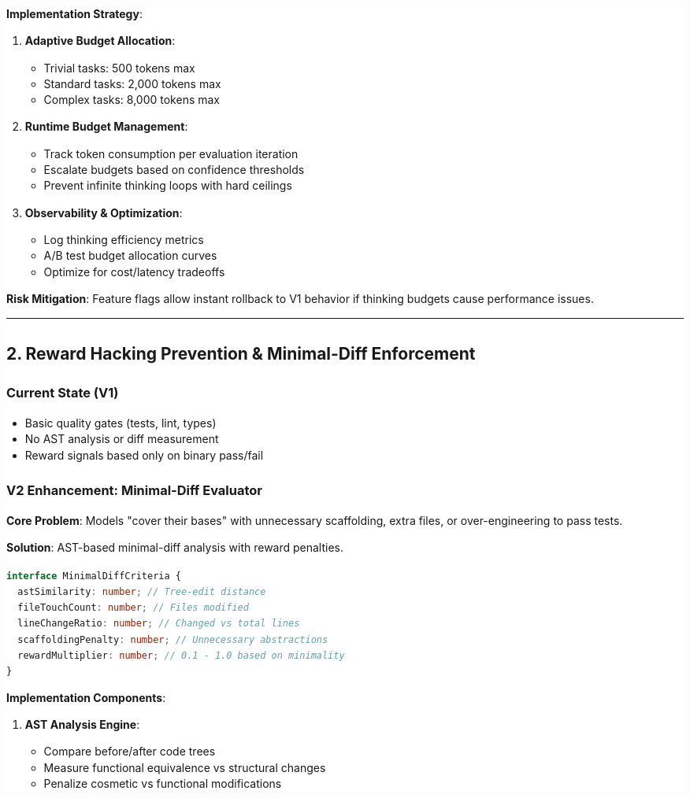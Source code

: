 **Implementation Strategy**:

1. **Adaptive Budget Allocation**:

   - Trivial tasks: 500 tokens max
   - Standard tasks: 2,000 tokens max
   - Complex tasks: 8,000 tokens max

2. **Runtime Budget Management**:

   - Track token consumption per evaluation iteration
   - Escalate budgets based on confidence thresholds
   - Prevent infinite thinking loops with hard ceilings

3. **Observability & Optimization**:
   - Log thinking efficiency metrics
   - A/B test budget allocation curves
   - Optimize for cost/latency tradeoffs

**Risk Mitigation**: Feature flags allow instant rollback to V1 behavior if thinking budgets cause performance issues.

---

## 2. Reward Hacking Prevention & Minimal-Diff Enforcement

### Current State (V1)

- Basic quality gates (tests, lint, types)
- No AST analysis or diff measurement
- Reward signals based only on binary pass/fail

### V2 Enhancement: Minimal-Diff Evaluator

**Core Problem**: Models "cover their bases" with unnecessary scaffolding, extra files, or over-engineering to pass tests.

**Solution**: AST-based minimal-diff analysis with reward penalties.

```typescript
interface MinimalDiffCriteria {
  astSimilarity: number; // Tree-edit distance
  fileTouchCount: number; // Files modified
  lineChangeRatio: number; // Changed vs total lines
  scaffoldingPenalty: number; // Unnecessary abstractions
  rewardMultiplier: number; // 0.1 - 1.0 based on minimality
}
```

**Implementation Components**:

1. **AST Analysis Engine**:

   - Compare before/after code trees
   - Measure functional equivalence vs structural changes
   - Penalize cosmetic vs functional modifications
